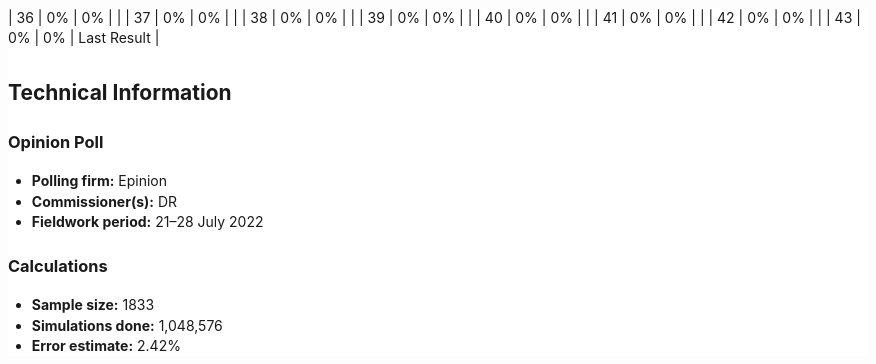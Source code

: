 | 36 | 0% | 0% |  |
| 37 | 0% | 0% |  |
| 38 | 0% | 0% |  |
| 39 | 0% | 0% |  |
| 40 | 0% | 0% |  |
| 41 | 0% | 0% |  |
| 42 | 0% | 0% |  |
| 43 | 0% | 0% | Last Result |


## Technical Information

### Opinion Poll

+ **Polling firm:** Epinion
+ **Commissioner(s):** DR
+ **Fieldwork period:** 21–28 July 2022

### Calculations

+ **Sample size:** 1833
+ **Simulations done:** 1,048,576
+ **Error estimate:** 2.42%

